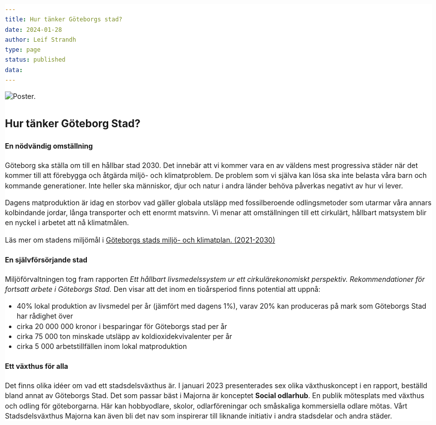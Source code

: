 ```yaml
---
title: Hur tänker Göteborgs stad?
date: 2024-01-28
author: Leif Strandh
type: page
status: published
data:
---
```


<img src="data/poster1.jpeg" width=100% alt="Poster.">

## Hur tänker Göteborg Stad?

#### En nödvändig omställning

Göteborg ska ställa om till en hållbar stad 2030. Det innebär att vi kommer vara
en av väldens mest progressiva städer när det kommer till att förebygga och åtgärda
miljö- och klimatproblem. De problem som vi själva kan lösa ska inte belasta våra
barn och kommande generationer. Inte heller ska människor, djur och natur i andra
länder behöva påverkas negativt av hur vi lever.

Dagens matproduktion är idag en storbov vad gäller globala utsläpp med fossilberoende
odlingsmetoder som utarmar våra annars kolbindande jordar, långa transporter och
ett enormt matsvinn. Vi menar att omställningen till ett cirkulärt, hållbart matsystem
blir en nyckel i arbetet att nå klimatmålen.

Läs mer om stadens miljömål i <a href="https://goteborg.se/wps/wcm/connect/4578bcdd-0a21-4d90-98c5-8ec4e68b366b/G%C3%B6teborgs+Stads+milj%C3%B6-+och+klimatprogram+2021-2030.pdf?MOD=AJPERES"
target="_blank">Göteborgs stads miljö- och klimatplan. (2021-2030)</a>

#### En självförsörjande stad

Miljöförvaltningen tog fram rapporten *Ett hållbart livsmedelssystem ur ett cirkulärekonomiskt
perspektiv. Rekommendationer för fortsatt arbete i Göteborgs Stad.* Den visar
att det inom en tioårsperiod finns potential att uppnå:

* 40% lokal produktion av livsmedel per år (jämfört med dagens 1%), varav 20% kan
produceras på mark som Göteborgs Stad har rådighet över
* cirka 20 000 000 kronor i besparingar för Göteborgs stad per år
* cirka 75 000 ton minskade utsläpp av koldioxidekvivalenter per år
* cirka 5 000 arbetstillfällen inom lokal matproduktion

#### Ett växthus för alla

Det finns olika idéer om vad ett stadsdelsväxthus är. I januari 2023 presenterades
sex olika växthuskoncept i en rapport, beställd bland annat av Göteborgs Stad.
Det som passar bäst i Majorna är konceptet **Social odlarhub**. En publik mötesplats
med växthus och odling för göteborgarna. Här kan hobbyodlare, skolor,
odlarföreningar och småskaliga kommersiella odlare mötas. Vårt Stadsdelsväxthus
Majorna kan även bli det nav som inspirerar till liknande initiativ i andra
stadsdelar och andra städer.
